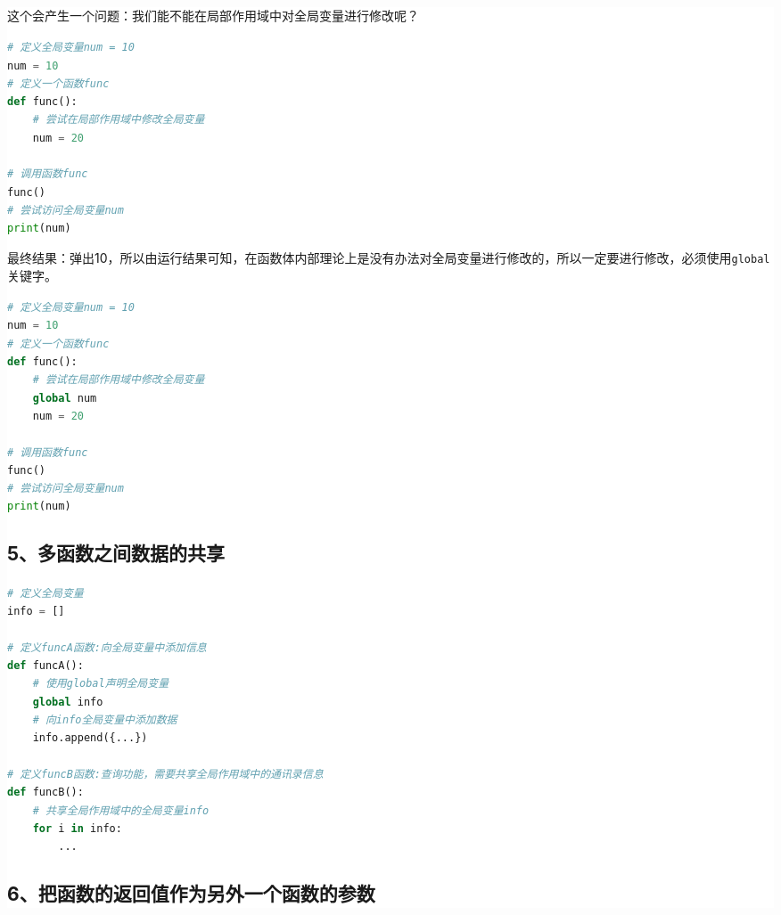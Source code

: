 这个会产生一个问题：我们能不能在局部作用域中对全局变量进行修改呢？

```python
# 定义全局变量num = 10
num = 10
# 定义一个函数func
def func():
    # 尝试在局部作用域中修改全局变量
    num = 20

# 调用函数func
func()
# 尝试访问全局变量num
print(num)
```

最终结果：弹出10，所以由运行结果可知，在函数体内部理论上是没有办法对全局变量进行修改的，所以一定要进行修改，必须使用`global`关键字。

```python
# 定义全局变量num = 10
num = 10
# 定义一个函数func
def func():
    # 尝试在局部作用域中修改全局变量
    global num
    num = 20

# 调用函数func
func()
# 尝试访问全局变量num
print(num)
```

## 5、多函数之间数据的共享

```python
# 定义全局变量
info = []

# 定义funcA函数:向全局变量中添加信息
def funcA():
    # 使用global声明全局变量
    global info
    # 向info全局变量中添加数据
    info.append({...})
    
# 定义funcB函数:查询功能，需要共享全局作用域中的通讯录信息
def funcB():
    # 共享全局作用域中的全局变量info
    for i in info:
        ...
```

## 6、把函数的返回值作为另外一个函数的参数
